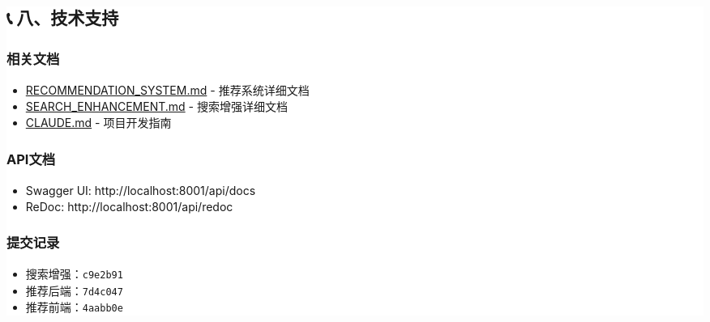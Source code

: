 
## 📞 八、技术支持

### 相关文档
- [RECOMMENDATION_SYSTEM.md](./RECOMMENDATION_SYSTEM.md) - 推荐系统详细文档
- [SEARCH_ENHANCEMENT.md](./SEARCH_ENHANCEMENT.md) - 搜索增强详细文档
- [CLAUDE.md](./CLAUDE.md) - 项目开发指南

### API文档
- Swagger UI: http://localhost:8001/api/docs
- ReDoc: http://localhost:8001/api/redoc

### 提交记录
- 搜索增强：`c9e2b91`
- 推荐后端：`7d4c047`
- 推荐前端：`4aabb0e`
